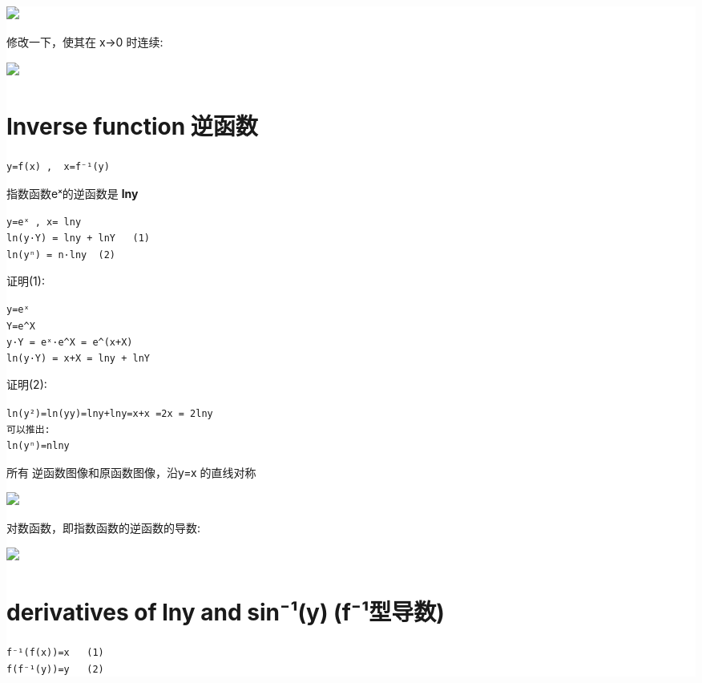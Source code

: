 ![](../imgs/sin_1_div_x.png)

修改一下，使其在 x→0 时连续:

![](../imgs/xsin_1_div_x.png)

<h2 id="0334fb389d4a02b6a2a9200647b8fd31"></h2>


# Inverse function 逆函数

`y=f(x) ,  x=f⁻¹(y)`

指数函数eˣ的逆函数是 **lny**

```
y=eˣ , x= lny
ln(y·Y) = lny + lnY   (1)
ln(yⁿ) = n·lny  (2)
```

证明(1):

```
y=eˣ 
Y=e^X 
y·Y = eˣ·e^X = e^(x+X)
ln(y·Y) = x+X = lny + lnY
```

证明(2):

```
ln(y²)=ln(yy)=lny+lny=x+x =2x = 2lny
可以推出:
ln(yⁿ)=nlny
```

所有 逆函数图像和原函数图像，沿y=x 的直线对称

![](../imgs/f_inverse_f.png)



对数函数，即指数函数的逆函数的导数:

![](../imgs/ex_inverse_derivative.png)

<h2 id="c04bd14033c1317823875289d3318f7b"></h2>


# derivatives of lny and sin⁻¹(y)  (f⁻¹型导数)

```
f⁻¹(f(x))=x   (1)
f(f⁻¹(y))=y   (2)
```
